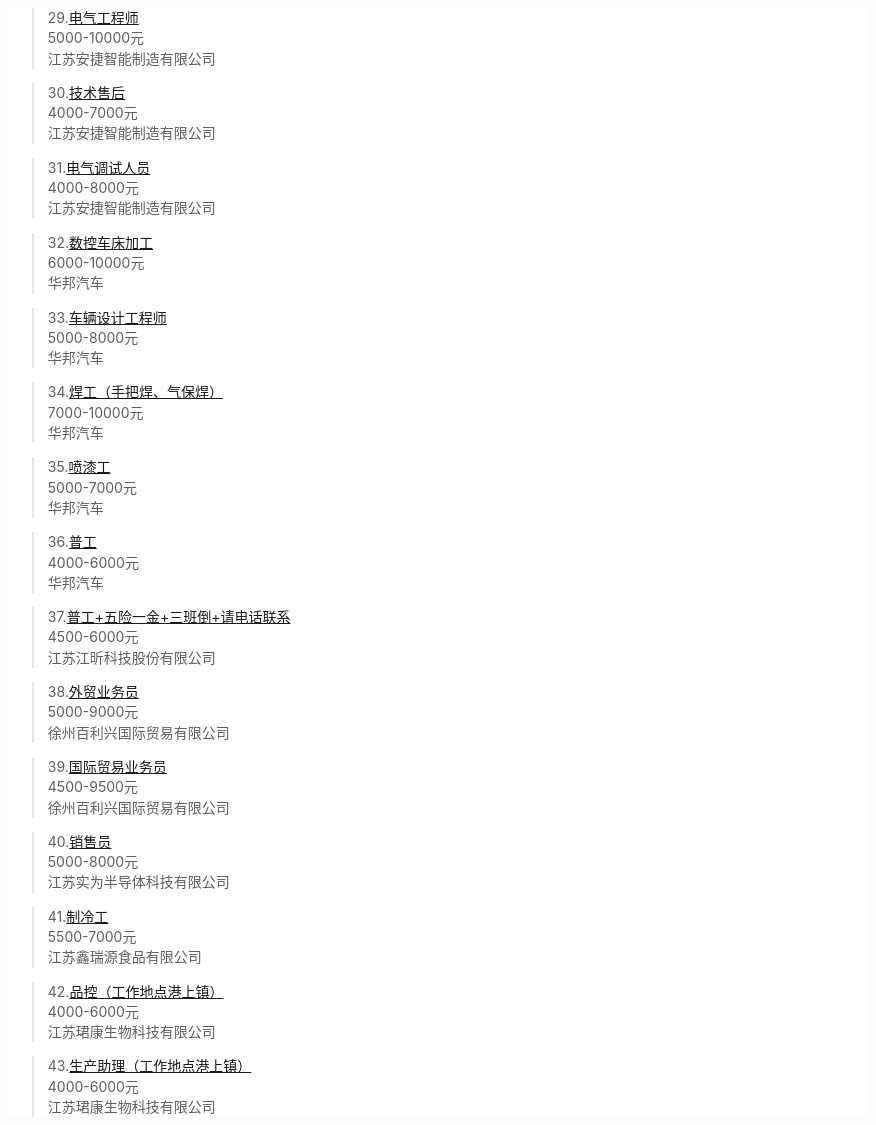 >29.[电气工程师](https://www.pzhr.com/job/18142.html)<br>
>5000-10000元<br>
>江苏安捷智能制造有限公司

>30.[技术售后](https://www.pzhr.com/job/18050.html)<br>
>4000-7000元<br>
>江苏安捷智能制造有限公司

>31.[电气调试人员](https://www.pzhr.com/job/13576.html)<br>
>4000-8000元<br>
>江苏安捷智能制造有限公司

>32.[数控车床加工](https://www.pzhr.com/job/13597.html)<br>
>6000-10000元<br>
>华邦汽车

>33.[车辆设计工程师](https://www.pzhr.com/job/12633.html)<br>
>5000-8000元<br>
>华邦汽车

>34.[焊工（手把焊、气保焊）](https://www.pzhr.com/job/13205.html)<br>
>7000-10000元<br>
>华邦汽车

>35.[喷漆工](https://www.pzhr.com/job/13166.html)<br>
>5000-7000元<br>
>华邦汽车

>36.[普工](https://www.pzhr.com/job/13184.html)<br>
>4000-6000元<br>
>华邦汽车

>37.[普工+五险一金+三班倒+请电话联系](https://www.pzhr.com/job/18202.html)<br>
>4500-6000元<br>
>江苏江昕科技股份有限公司

>38.[外贸业务员](https://www.pzhr.com/job/9232.html)<br>
>5000-9000元<br>
>徐州百利兴国际贸易有限公司

>39.[国际贸易业务员](https://www.pzhr.com/job/10171.html)<br>
>4500-9500元<br>
>徐州百利兴国际贸易有限公司

>40.[销售员](https://www.pzhr.com/job/18127.html)<br>
>5000-8000元<br>
>江苏实为半导体科技有限公司

>41.[制冷工](https://www.pzhr.com/job/18279.html)<br>
>5500-7000元<br>
>江苏鑫瑞源食品有限公司

>42.[品控（工作地点港上镇）](https://www.pzhr.com/job/18294.html)<br>
>4000-6000元<br>
>江苏珺康生物科技有限公司

>43.[生产助理（工作地点港上镇）](https://www.pzhr.com/job/17821.html)<br>
>4000-6000元<br>
>江苏珺康生物科技有限公司
